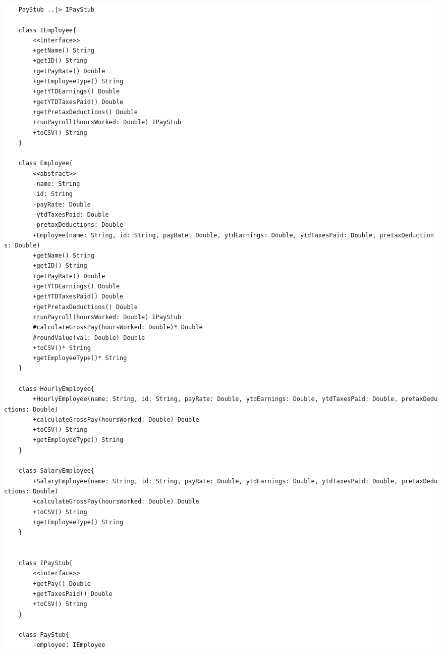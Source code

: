 ```mermaid
    PayStub ..|> IPayStub
    
    class IEmployee{
        <<interface>>
        +getName() String
        +getID() String
        +getPayRate() Double
        +getEmployeeType() String
        +getYTDEarnings() Double
        +getYTDTaxesPaid() Double
        +getPretaxDeductions() Double
        +runPayroll(hoursWorked: Double) IPayStub
        +toCSV() String
    }
    
    class Employee{
        <<abstract>>
        -name: String
        -id: String
        -payRate: Double
        -ytdTaxesPaid: Double
        -pretaxDeductions: Double
        +Employee(name: String, id: String, payRate: Double, ytdEarnings: Double, ytdTaxesPaid: Double, pretaxDeductions: Double)
        +getName() String
        +getID() String
        +getPayRate() Double
        +getYTDEarnings() Double
        +getYTDTaxesPaid() Double
        +getPretaxDeductions() Double
        +runPayroll(hoursWorked: Double) IPayStub
        #calculateGrossPay(hoursWorked: Double)* Double
        #roundValue(val: Double) Double
        +toCSV()* String
        +getEmployeeType()* String
    }
    
    class HourlyEmployee{
        +HourlyEmployee(name: String, id: String, payRate: Double, ytdEarnings: Double, ytdTaxesPaid: Double, pretaxDeductions: Double)
        +calculateGrossPay(hoursWorked: Double) Double
        +toCSV() String
        +getEmployeeType() String
    }
    
    class SalaryEmployee{
        +SalaryEmployee(name: String, id: String, payRate: Double, ytdEarnings: Double, ytdTaxesPaid: Double, pretaxDeductions: Double)
        +calculateGrossPay(hoursWorked: Double) Double
        +toCSV() String
        +getEmployeeType() String
    }
    
    
    class IPayStub{
        <<interface>>
        +getPay() Double
        +getTaxesPaid() Double
        +toCSV() String
    }
    
    class PayStub{
        -employee: IEmployee
```